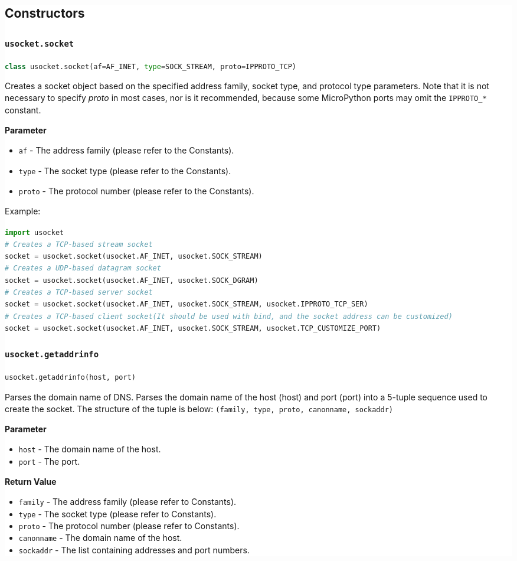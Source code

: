 
## Constructors

### `usocket.socket`

```python
class usocket.socket(af=AF_INET, type=SOCK_STREAM, proto=IPPROTO_TCP)
```

Creates a socket object based on the specified address family, socket type, and protocol type parameters. Note that it is not necessary to specify *proto* in most cases, nor is it recommended, because some MicroPython ports may omit the `IPPROTO_*` constant.

**Parameter**

- `af` - The address family (please refer to the Constants).

- `type` - The socket type (please refer to the Constants).

- `proto` - The protocol number (please refer to the Constants).


Example:
```python
import usocket
# Creates a TCP-based stream socket
socket = usocket.socket(usocket.AF_INET, usocket.SOCK_STREAM)
# Creates a UDP-based datagram socket
socket = usocket.socket(usocket.AF_INET, usocket.SOCK_DGRAM)
# Creates a TCP-based server socket
socket = usocket.socket(usocket.AF_INET, usocket.SOCK_STREAM, usocket.IPPROTO_TCP_SER)
# Creates a TCP-based client socket(It should be used with bind, and the socket address can be customized)
socket = usocket.socket(usocket.AF_INET, usocket.SOCK_STREAM, usocket.TCP_CUSTOMIZE_PORT)
```

### `usocket.getaddrinfo`

```python
usocket.getaddrinfo(host, port)
```

Parses the domain name of DNS. Parses the domain name of the host (host) and port (port) into a 5-tuple sequence used to create the socket. The structure of the tuple is below:
`(family, type, proto, canonname, sockaddr)`

**Parameter**

- `host` - The domain name of the host.
- `port` - The port.

**Return Value**

- `family` - The address family (please refer to Constants).
- `type` - The socket type (please refer to Constants).
- `proto` - The protocol number (please refer to Constants).
- `canonname` - The domain name of the host.
- `sockaddr` - The list containing addresses and port numbers.
